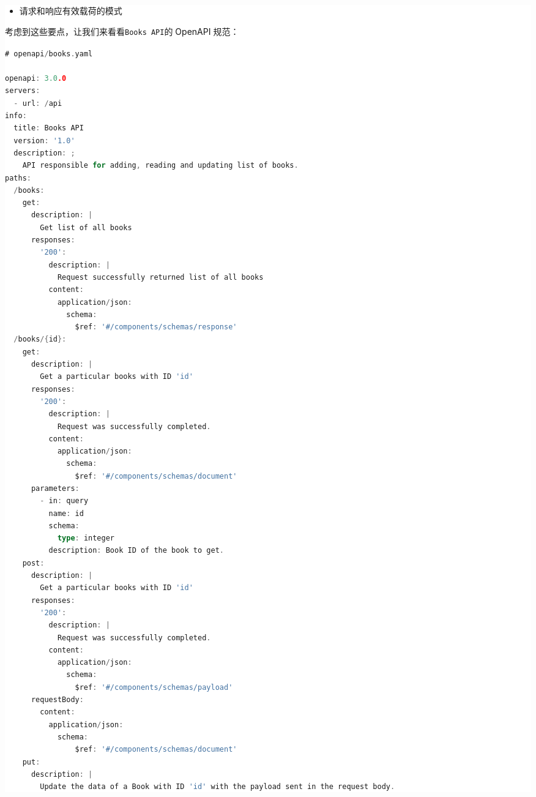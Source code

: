 +   请求和响应有效载荷的模式

考虑到这些要点，让我们来看看`Books API`的 OpenAPI 规范：

```go
# openapi/books.yaml

openapi: 3.0.0
servers: 
  - url: /api 
info: 
  title: Books API 
  version: '1.0' 
  description: ; 
    API responsible for adding, reading and updating list of books. 
paths: 
  /books: 
    get: 
      description: | 
        Get list of all books 
      responses: 
        '200': 
          description: | 
            Request successfully returned list of all books 
          content: 
            application/json: 
              schema: 
                $ref: '#/components/schemas/response' 
  /books/{id}: 
    get: 
      description: | 
        Get a particular books with ID 'id' 
      responses: 
        '200': 
          description: | 
            Request was successfully completed. 
          content: 
            application/json: 
              schema: 
                $ref: '#/components/schemas/document' 
      parameters: 
        - in: query 
          name: id 
          schema: 
            type: integer 
          description: Book ID of the book to get. 
    post: 
      description: | 
        Get a particular books with ID 'id' 
      responses: 
        '200': 
          description: | 
            Request was successfully completed. 
          content: 
            application/json: 
              schema: 
                $ref: '#/components/schemas/payload' 
      requestBody: 
        content: 
          application/json: 
            schema: 
                $ref: '#/components/schemas/document' 
    put: 
      description: | 
        Update the data of a Book with ID 'id' with the payload sent in the request body. 
```